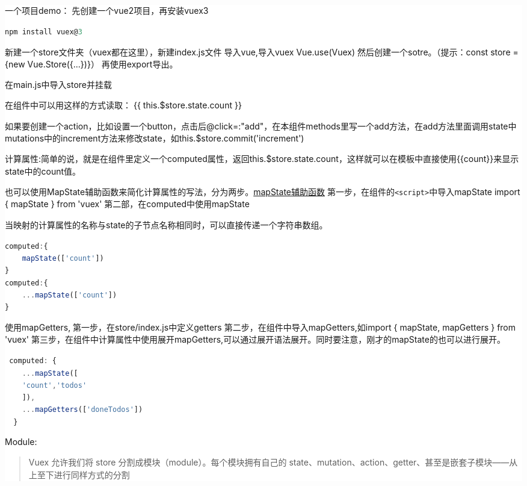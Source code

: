 一个项目demo：
先创建一个vue2项目，再安装vuex3
```js
npm install vuex@3
```
新建一个store文件夹（vuex都在这里），新建index.js文件
导入vue,导入vuex
Vue.use(Vuex)
然后创建一个sotre。（提示：const store = {new Vue.Store({...})}）
再使用export导出。

在main.js中导入store并挂载

在组件中可以用这样的方式读取：  {{ this.$store.state.count }}

如果要创建一个action，比如设置一个button，点击后@click=:"add"，在本组件methods里写一个add方法，在add方法里面调用state中mutations中的increment方法来修改state，如this.$store.commit('increment')

计算属性:简单的说，就是在组件里定义一个computed属性，返回this.$store.state.count，这样就可以在模板中直接使用{{count}}来显示state中的count值。

也可以使用MapState辅助函数来简化计算属性的写法，分为两步。[mapState辅助函数](https://vuex.vuejs.org/zh/guide/state.html#mapstate-%E8%BE%85%E5%8A%A9%E5%87%BD%E6%95%B0)
第一步，在组件的`<script>`中导入mapState
import { mapState } from 'vuex'
第二部，在computed中使用mapState


当映射的计算属性的名称与state的子节点名称相同时，可以直接传递一个字符串数组。
```js
computed:{
    mapState(['count'])
}
computed:{
    ...mapState(['count'])
}
```
使用mapGetters,
第一步，在store/index.js中定义getters
第二步，在组件中导入mapGetters,如import { mapState, mapGetters } from 'vuex'
第三步，在组件中计算属性中使用展开mapGetters,可以通过展开语法展开。同时要注意，刚才的mapState的也可以进行展开。
```js
 computed: {
    ...mapState([
    'count','todos'
    ]),
    ...mapGetters(['doneTodos'])
  }
```
Module:
> Vuex 允许我们将 store 分割成模块（module）。每个模块拥有自己的 state、mutation、action、getter、甚至是嵌套子模块——从上至下进行同样方式的分割

